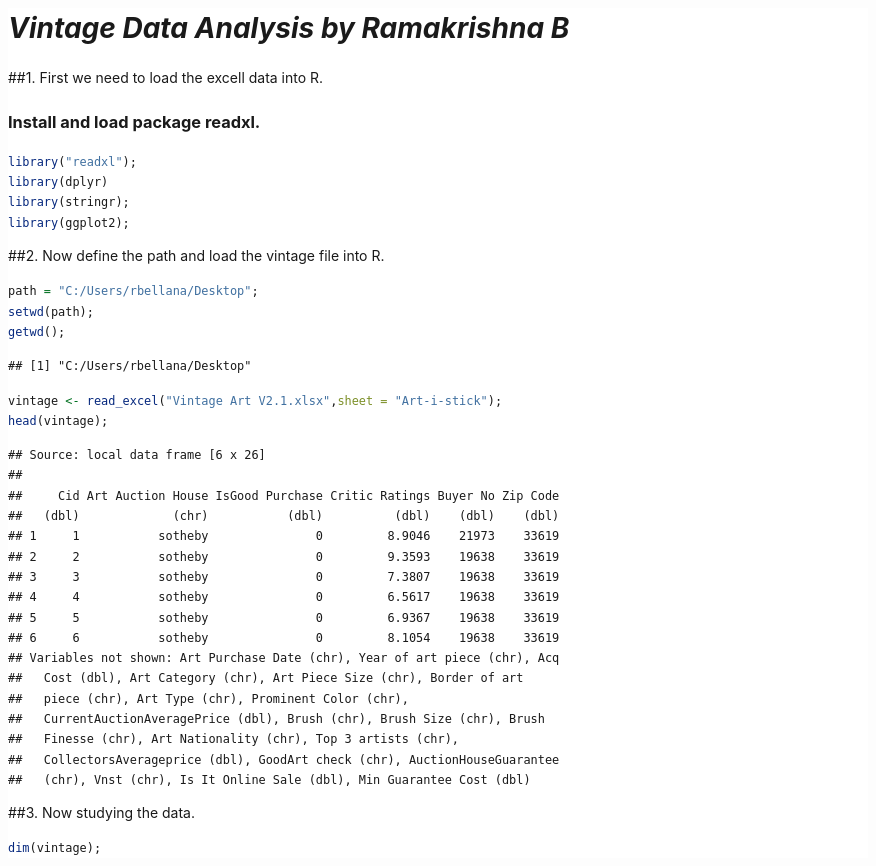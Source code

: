 # ***Vintage Data Analysis by Ramakrishna B***
##1. First we need to load the excell data into R.
### Install and load package readxl.


```r
library("readxl");
library(dplyr)
library(stringr);
library(ggplot2);
```

##2. Now define the path and load the vintage file into R.


```r
path = "C:/Users/rbellana/Desktop";
setwd(path);
getwd();
```

```
## [1] "C:/Users/rbellana/Desktop"
```

```r
vintage <- read_excel("Vintage Art V2.1.xlsx",sheet = "Art-i-stick");
head(vintage);
```

```
## Source: local data frame [6 x 26]
## 
##     Cid Art Auction House IsGood Purchase Critic Ratings Buyer No Zip Code
##   (dbl)             (chr)           (dbl)          (dbl)    (dbl)    (dbl)
## 1     1           sotheby               0         8.9046    21973    33619
## 2     2           sotheby               0         9.3593    19638    33619
## 3     3           sotheby               0         7.3807    19638    33619
## 4     4           sotheby               0         6.5617    19638    33619
## 5     5           sotheby               0         6.9367    19638    33619
## 6     6           sotheby               0         8.1054    19638    33619
## Variables not shown: Art Purchase Date (chr), Year of art piece (chr), Acq
##   Cost (dbl), Art Category (chr), Art Piece Size (chr), Border of art
##   piece (chr), Art Type (chr), Prominent Color (chr),
##   CurrentAuctionAveragePrice (dbl), Brush (chr), Brush Size (chr), Brush
##   Finesse (chr), Art Nationality (chr), Top 3 artists (chr),
##   CollectorsAverageprice (dbl), GoodArt check (chr), AuctionHouseGuarantee
##   (chr), Vnst (chr), Is It Online Sale (dbl), Min Guarantee Cost (dbl)
```

##3. Now studying the data.

```r
dim(vintage);   
```
